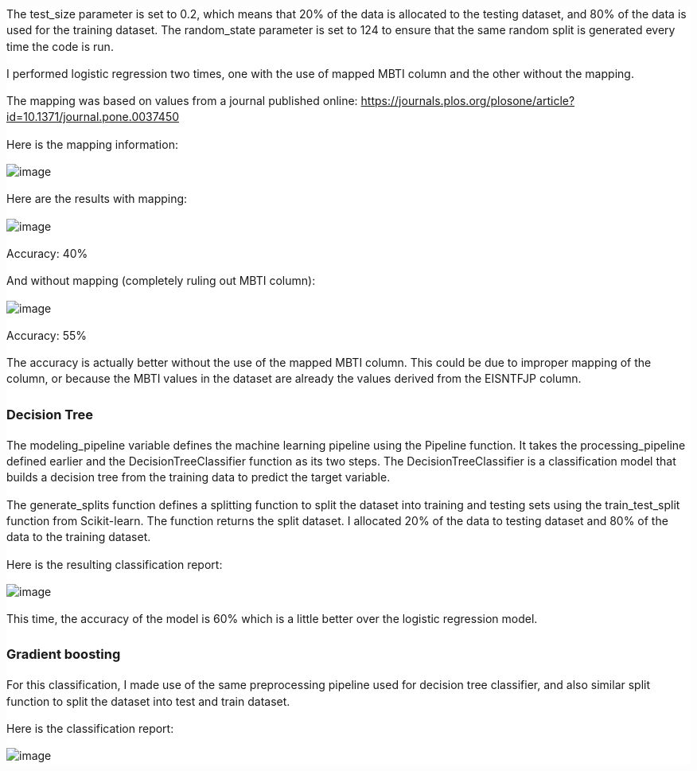 The test_size parameter is set to 0.2, which means that 20% of the data is allocated to the testing dataset, and 80% of the data is used for the training dataset. The random_state parameter is set to 124 to ensure that the same random split is generated every time the code is run.

I performed logistic regression two times, one with the use of mapped MBTI column and the other without the mapping. 

The mapping was based on values from a journal published online: https://journals.plos.org/plosone/article?id=10.1371/journal.pone.0037450

Here is the mapping information:

![image](https://github.com/SurajRanaVujjini/data603-sp22/assets/90857782/c86db2e6-88cf-4fcf-9c44-92a6b321816e)

Here are the results with mapping:
 
![image](https://github.com/SurajRanaVujjini/data603-sp22/assets/90857782/6f292f2d-e91e-401c-be3c-d96aac8e96b0)

Accuracy: 40%

And without mapping (completely ruling out MBTI column):

![image](https://github.com/SurajRanaVujjini/data603-sp22/assets/90857782/28eb3da1-4c43-4726-a52f-b67e21b297ba)

Accuracy: 55%

The accuracy is actually better without the use of the mapped MBTI column. This could be due to improper mapping of the column, or because the MBTI values in the dataset are already the values derived from the EISNTFJP column. 

### Decision Tree

The modeling_pipeline variable defines the machine learning pipeline using the Pipeline function. It takes the processing_pipeline defined earlier and the DecisionTreeClassifier function as its two steps. The DecisionTreeClassifier is a classification model that builds a decision tree from the training data to predict the target variable.

The generate_splits function defines a splitting function to split the dataset into training and testing sets using the train_test_split function from Scikit-learn. The function returns the split dataset. I allocated 20% of the data to testing dataset and 80% of the data to the training dataset. 

Here is the resulting classification report:

![image](https://github.com/SurajRanaVujjini/data603-sp22/assets/90857782/2d8e443d-2525-488e-871b-06a75d116e4c)

This time, the accuracy of the model is 60% which is a little better over the logistic regression model.

### Gradient boosting

For this classification, I made use of the same preprocessing pipeline used for decision tree classifier, and also similar split function to split the dataset into test and train dataset. 

Here is the classification report:

![image](https://github.com/SurajRanaVujjini/data603-sp22/assets/90857782/19204618-cf67-4643-bf95-64280ab4765c)

